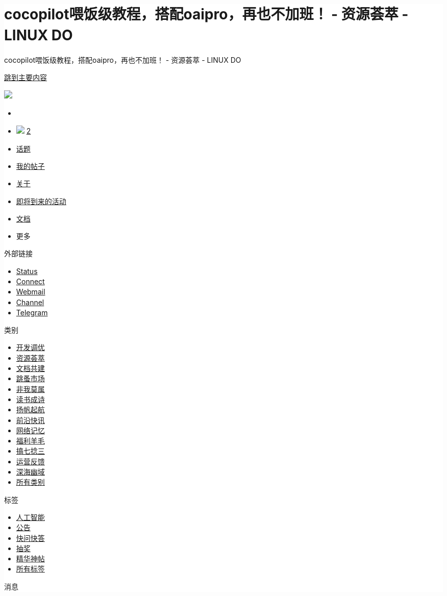 # cocopilot喂饭级教程，搭配oaipro，再也不加班！ - 资源荟萃 - LINUX DO
 cocopilot喂饭级教程，搭配oaipro，再也不加班！ - 资源荟萃 - LINUX DO                                                

[跳到主要内容](#main-container)

 [![](https://linux.do/uploads/default/original/3X/b/4/b4fa45d8b03df61f5d011e173c0adf8497028b16.png)](/) 

*   ​
*    ![](https://linux.do/letter_avatar_proxy/v4/letter/n/58f4c7/96.png)
       [ 2 ](# "2 个未读通知") 

*   [话题](/latest "所有话题")
*   [我的帖子](/u/niyan2025/activity "我最近的话题活动")
*   [关于](/about "关于此网站的更多详细信息")
*   [即将到来的活动](/upcoming-events "即将到来的活动")
*   [文档](/docs "探索文档话题")
*   更多

外部链接

*   [Status](https://status.linux.do)
*   [Connect](https://connect.linux.do)
*   [Webmail](https://webmail.linux.do)
*   [Channel](https://t.me/linux_do_channel)
*   [Telegram](https://t.me/ja_netfilter_group)

类别

*   [开发调优](/c/develop/4 "此版块包含开发、测试、调试、部署、优化、安全等方面的内容")
*   [资源荟萃](/c/resource/14 "包括软件分享、开源仓库、视频课程、书籍等分享")
*   [文档共建](/c/wiki/42 "佬友化身翰林学士，一起来编书了。")
*   [跳蚤市场](/c/trade/10 "交易相关的版块，包含实体和虚拟物品供求、拼车等等")
*   [非我莫属](/c/job/27 "学成文武艺，货与帝王家。招聘/求职分类，只能发此类信息。")
*   [读书成诗](/c/reading/32 "跟着佬友们一起在论坛读完一本书是什么体验？")
*   [扬帆起航](/c/startup/46 "扬帆起航，目标是星辰大海！")
*   [前沿快讯](/c/news/34 "前沿快讯，不出门能知天下事。")
*   [网络记忆](/c/feeds/92 "网络是有记忆的，确信！")
*   [福利羊毛](/c/welfare/36 "正经人谁花那个钱啊～ 此版块供羊毛、抽奖等福利使用。")
*   [搞七捻三](/c/gossip/11 "闲聊吹水的板块。不得讨论政治、色情等违规内容。")
*   [运营反馈](/c/feedback/2 "有关此站点、其组织、运作方式以及如何改进的讨论。")
*   [深海幽域](/c/muted/45 "冰山下的深海。帖子不会上信息流、不会被论坛搜索。")
*   [所有类别](/categories)

标签

*   [人工智能](/tag/%E4%BA%BA%E5%B7%A5%E6%99%BA%E8%83%BD)
*   [公告](/tag/%E5%85%AC%E5%91%8A)
*   [快问快答](/tag/%E5%BF%AB%E9%97%AE%E5%BF%AB%E7%AD%94)
*   [抽奖](/tag/%E6%8A%BD%E5%A5%96)
*   [精华神帖](/tag/%E7%B2%BE%E5%8D%8E%E7%A5%9E%E5%B8%96)
*   [所有标签](/tags)

消息
